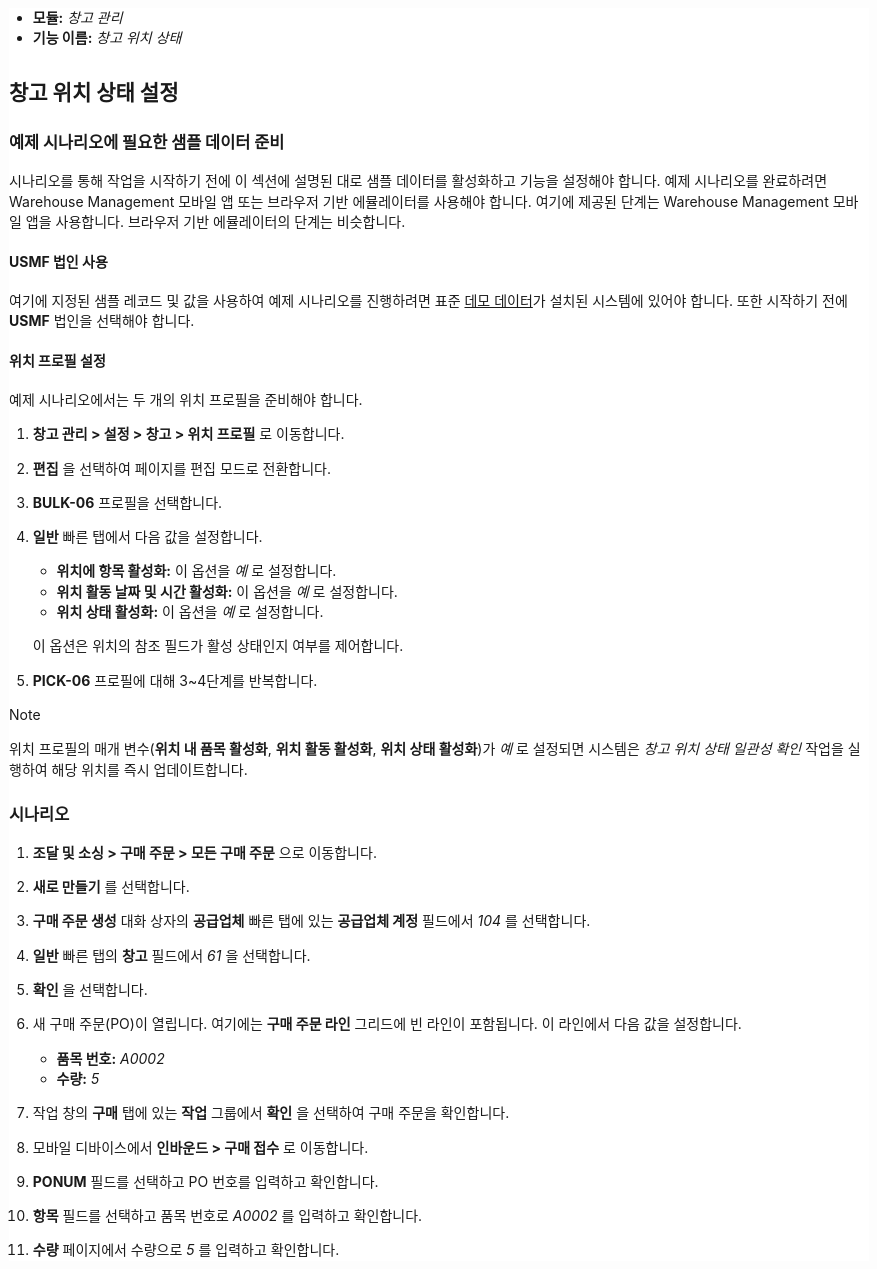- **모듈:** *창고 관리*
- **기능 이름:** *창고 위치 상태*

## <a name="set-up-warehouse-location-status"></a>창고 위치 상태 설정

### <a name="prepare-the-sample-data-that-is-required-for-the-example-scenario"></a>예제 시나리오에 필요한 샘플 데이터 준비

시나리오를 통해 작업을 시작하기 전에 이 섹션에 설명된 대로 샘플 데이터를 활성화하고 기능을 설정해야 합니다. 예제 시나리오를 완료하려면 Warehouse Management 모바일 앱 또는 브라우저 기반 에뮬레이터를 사용해야 합니다. 여기에 제공된 단계는 Warehouse Management 모바일 앱을 사용합니다. 브라우저 기반 에뮬레이터의 단계는 비슷합니다.

#### <a name="use-the-usmf-legal-entity"></a>USMF 법인 사용

여기에 지정된 샘플 레코드 및 값을 사용하여 예제 시나리오를 진행하려면 표준 [데모 데이터](../../fin-ops-core/dev-itpro/deployment/deploy-demo-environment.md)가 설치된 시스템에 있어야 합니다. 또한 시작하기 전에 **USMF** 법인을 선택해야 합니다.

#### <a name="set-up-location-profiles"></a>위치 프로필 설정

예제 시나리오에서는 두 개의 위치 프로필을 준비해야 합니다.

1. **창고 관리 \> 설정 \> 창고 \> 위치 프로필** 로 이동합니다.
1. **편집** 을 선택하여 페이지를 편집 모드로 전환합니다.
1. **BULK-06** 프로필을 선택합니다.
1. **일반** 빠른 탭에서 다음 값을 설정합니다.

    - **위치에 항목 활성화:** 이 옵션을 _예_ 로 설정합니다.
    - **위치 활동 날짜 및 시간 활성화:** 이 옵션을 _예_ 로 설정합니다.
    - **위치 상태 활성화:** 이 옵션을 _예_ 로 설정합니다.

    이 옵션은 위치의 참조 필드가 활성 상태인지 여부를 제어합니다.

1. **PICK-06** 프로필에 대해 3~4단계를 반복합니다.

> [!NOTE]
> 위치 프로필의 매개 변수(**위치 내 품목 활성화**, **위치 활동 활성화**, **위치 상태 활성화**)가 *예* 로 설정되면 시스템은 *창고 위치 상태 일관성 확인* 작업을 실행하여 해당 위치를 즉시 업데이트합니다.

### <a name="scenario"></a>시나리오

1. **조달 및 소싱 \> 구매 주문 \> 모든 구매 주문** 으로 이동합니다.
1. **새로 만들기** 를 선택합니다.
1. **구매 주문 생성** 대화 상자의 **공급업체** 빠른 탭에 있는 **공급업체 계정** 필드에서 *104* 를 선택합니다.
1. **일반** 빠른 탭의 **창고** 필드에서 *61* 을 선택합니다.
1. **확인** 을 선택합니다.
1. 새 구매 주문(PO)이 열립니다. 여기에는 **구매 주문 라인** 그리드에 빈 라인이 포함됩니다. 이 라인에서 다음 값을 설정합니다.

    - **품목 번호:** _A0002_
    - **수량:** _5_

1. 작업 창의 **구매** 탭에 있는 **작업** 그룹에서 **확인** 을 선택하여 구매 주문을 확인합니다.
1. 모바일 디바이스에서 **인바운드 \> 구매 접수** 로 이동합니다.
1. **PONUM** 필드를 선택하고 PO 번호를 입력하고 확인합니다.
1. **항목** 필드를 선택하고 품목 번호로 *A0002* 를 입력하고 확인합니다.
1. **수량** 페이지에서 수량으로 *5* 를 입력하고 확인합니다.
